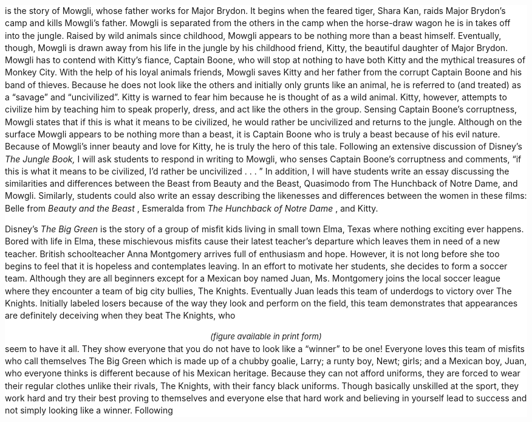 is the story of Mowgli, whose father works for Major Brydon. It begins when the feared tiger, Shara Kan, raids Major Brydon’s camp and kills Mowgli’s father. Mowgli is separated from the others in the camp when the horse-draw wagon he is in takes off into the jungle. Raised by wild animals since childhood, Mowgli appears to be nothing more than a beast himself. Eventually, though, Mowgli is drawn away from his life in the jungle by his childhood friend, Kitty, the beautiful daughter of Major Brydon. Mowgli has to contend with Kitty’s fiance, Captain Boone, who will stop at nothing to have both Kitty and the mythical treasures of Monkey City. With the help of his loyal animals friends, Mowgli saves Kitty and her father from the corrupt Captain Boone and his band of thieves. Because he does not look like the others and initially only grunts like an animal, he is referred to (and treated) as a “savage” and “uncivilized”. Kitty is warned to fear him because he is thought of as a wild animal. Kitty, however, attempts to civilize him by teaching him to speak properly, dress, and act like the others in the group. Sensing Captain Boone’s corruptness, Mowgli states that if this is what it means to be civilized, he would rather be uncivilized and returns to the jungle. Although on the surface Mowgli appears to be nothing more than a beast, it is Captain Boone who is truly a beast because of his evil nature. Because of Mowgli’s inner beauty and love for Kitty, he is truly the hero of this tale. Following an extensive discussion of Disney’s
<i>
The Jungle Book,
</i>
I will ask students to respond in writing to Mowgli, who senses Captain Boone’s corruptness and comments, “if this is what it means to be civilized, I’d rather be uncivilized . . . ” In addition, I will have students write an essay discussing the similarities and differences between the Beast from Beauty and the Beast, Quasimodo from The Hunchback of Notre Dame, and Mowgli. Similarly, students could also write an essay describing the likenesses and differences between the women in these films: Belle from
<i>
Beauty and the Beast
</i>
, Esmeralda from
<i>
The Hunchback of Notre Dame
</i>
, and Kitty.
</p>
<p>
Disney’s
<i>
The Big Green
</i>
is the story of a group of misfit kids living in small town Elma, Texas where nothing exciting ever happens. Bored with life in Elma, these mischievous misfits cause their latest teacher’s departure which leaves them in need of a new teacher. British schoolteacher Anna Montgomery arrives full of enthusiasm and hope. However, it is not long before she too begins to feel that it is hopeless and contemplates leaving. In an effort to motivate her students, she decides to form a soccer team. Although they are all beginners except for a Mexican boy named Juan, Ms. Montgomery joins the local soccer league where they encounter a team of big city bullies, The Knights. Eventually Juan leads this team of underdogs to victory over The Knights. Initially labeled losers because of the way they look and perform on the field, this team demonstrates that appearances are definitely deceiving when they beat The Knights, who
</p>
<center>
<i>
<font size="-1">
(figure available in print form)
</font>
</i>
</center>
seem to have it all. They show everyone that you do not have to look like a “winner” to be one! Everyone loves this team of misfits who call themselves The Big Green which is made up of a chubby goalie, Larry; a runty boy, Newt; girls; and a Mexican boy, Juan, who everyone thinks is different because of his Mexican heritage. Because they can not afford uniforms, they are forced to wear their regular clothes unlike their rivals, The Knights, with their fancy black uniforms. Though basically unskilled at the sport, they work hard and try their best proving to themselves and everyone else that hard work and believing in yourself lead to success and not simply looking like a winner. Following